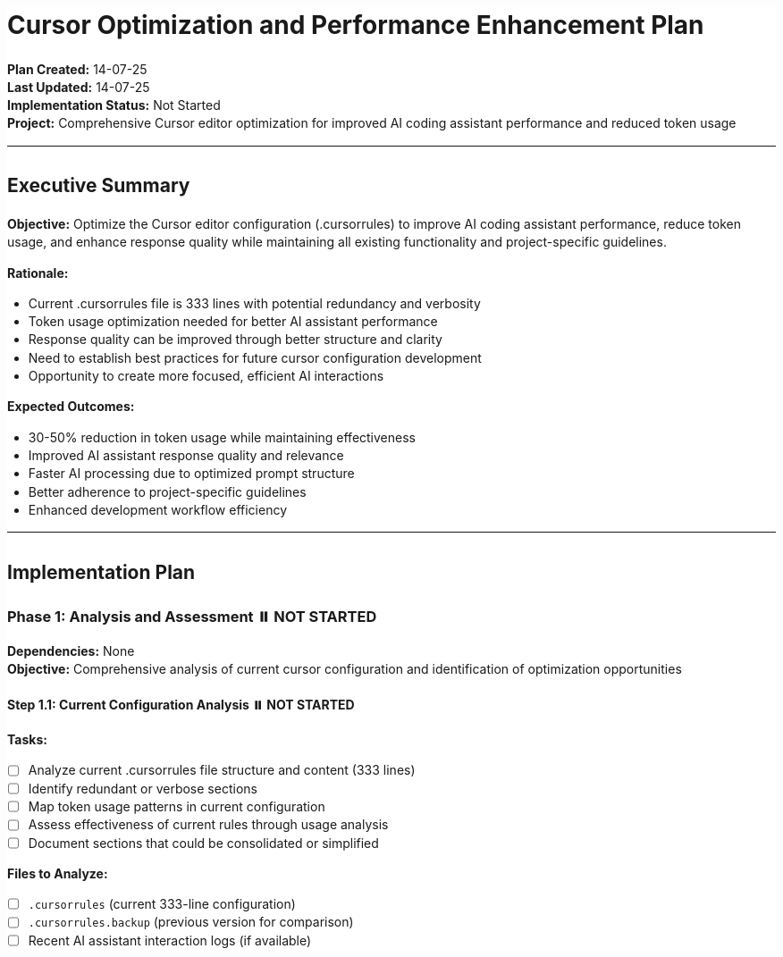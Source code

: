 # Cursor Optimization and Performance Enhancement Plan

**Plan Created:** 14-07-25  
**Last Updated:** 14-07-25  
**Implementation Status:** Not Started  
**Project:** Comprehensive Cursor editor optimization for improved AI coding assistant performance and reduced token usage

---

## Executive Summary

**Objective:** Optimize the Cursor editor configuration (.cursorrules) to improve AI coding assistant performance, reduce token usage, and enhance response quality while maintaining all existing functionality and project-specific guidelines.

**Rationale:**
- Current .cursorrules file is 333 lines with potential redundancy and verbosity
- Token usage optimization needed for better AI assistant performance
- Response quality can be improved through better structure and clarity
- Need to establish best practices for future cursor configuration development
- Opportunity to create more focused, efficient AI interactions

**Expected Outcomes:**
- 30-50% reduction in token usage while maintaining effectiveness
- Improved AI assistant response quality and relevance
- Faster AI processing due to optimized prompt structure
- Better adherence to project-specific guidelines
- Enhanced development workflow efficiency

---

## Implementation Plan

### Phase 1: Analysis and Assessment ⏸️ NOT STARTED
**Dependencies:** None  
**Objective:** Comprehensive analysis of current cursor configuration and identification of optimization opportunities

#### Step 1.1: Current Configuration Analysis ⏸️ NOT STARTED
**Tasks:**
- [ ] Analyze current .cursorrules file structure and content (333 lines)
- [ ] Identify redundant or verbose sections
- [ ] Map token usage patterns in current configuration
- [ ] Assess effectiveness of current rules through usage analysis
- [ ] Document sections that could be consolidated or simplified

**Files to Analyze:**
- [ ] `.cursorrules` (current 333-line configuration)
- [ ] `.cursorrules.backup` (previous version for comparison)
- [ ] Recent AI assistant interaction logs (if available)
